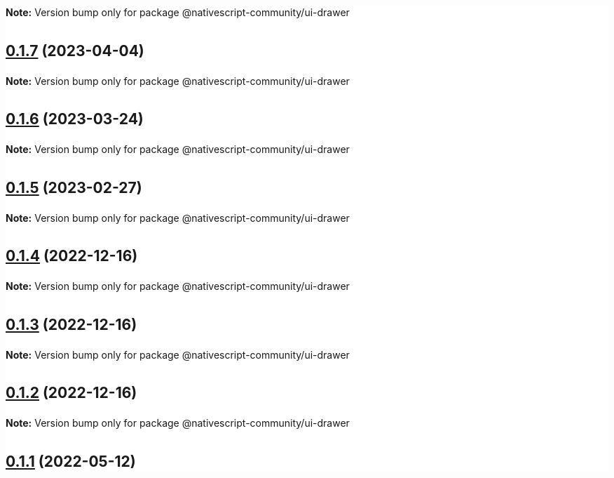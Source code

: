 **Note:** Version bump only for package @nativescript-community/ui-drawer





## [0.1.7](https://github.com/nativescript-community/ui-drawer/compare/v0.1.6...v0.1.7) (2023-04-04)

**Note:** Version bump only for package @nativescript-community/ui-drawer





## [0.1.6](https://github.com/nativescript-community/ui-drawer/compare/v0.1.5...v0.1.6) (2023-03-24)

**Note:** Version bump only for package @nativescript-community/ui-drawer





## [0.1.5](https://github.com/nativescript-community/ui-drawer/compare/v0.1.4...v0.1.5) (2023-02-27)

**Note:** Version bump only for package @nativescript-community/ui-drawer





## [0.1.4](https://github.com/nativescript-community/ui-drawer/compare/v0.1.3...v0.1.4) (2022-12-16)

**Note:** Version bump only for package @nativescript-community/ui-drawer





## [0.1.3](https://github.com/nativescript-community/ui-drawer/compare/v0.1.2...v0.1.3) (2022-12-16)

**Note:** Version bump only for package @nativescript-community/ui-drawer





## [0.1.2](https://github.com/nativescript-community/ui-drawer/compare/v0.1.1...v0.1.2) (2022-12-16)

**Note:** Version bump only for package @nativescript-community/ui-drawer





## [0.1.1](https://github.com/nativescript-community/ui-drawer/compare/v0.1.0...v0.1.1) (2022-05-12)
